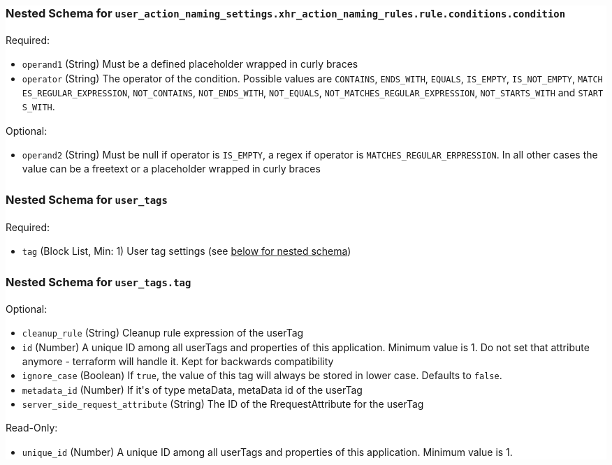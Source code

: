 <a id="nestedblock--user_action_naming_settings--xhr_action_naming_rules--rule--conditions--condition"></a>
### Nested Schema for `user_action_naming_settings.xhr_action_naming_rules.rule.conditions.condition`

Required:

- `operand1` (String) Must be a defined placeholder wrapped in curly braces
- `operator` (String) The operator of the condition. Possible values are `CONTAINS`, `ENDS_WITH`, `EQUALS`, `IS_EMPTY`, `IS_NOT_EMPTY`, `MATCHES_REGULAR_EXPRESSION`, `NOT_CONTAINS`, `NOT_ENDS_WITH`, `NOT_EQUALS`, `NOT_MATCHES_REGULAR_EXPRESSION`, `NOT_STARTS_WITH` and `STARTS_WITH`.

Optional:

- `operand2` (String) Must be null if operator is `IS_EMPTY`, a regex if operator is `MATCHES_REGULAR_ERPRESSION`. In all other cases the value can be a freetext or a placeholder wrapped in curly braces






<a id="nestedblock--user_tags"></a>
### Nested Schema for `user_tags`

Required:

- `tag` (Block List, Min: 1) User tag settings (see [below for nested schema](#nestedblock--user_tags--tag))

<a id="nestedblock--user_tags--tag"></a>
### Nested Schema for `user_tags.tag`

Optional:

- `cleanup_rule` (String) Cleanup rule expression of the userTag
- `id` (Number) A unique ID among all userTags and properties of this application. Minimum value is 1. Do not set that attribute anymore - terraform will handle it. Kept for backwards compatibility
- `ignore_case` (Boolean) If `true`, the value of this tag will always be stored in lower case. Defaults to `false`.
- `metadata_id` (Number) If it's of type metaData, metaData id of the userTag
- `server_side_request_attribute` (String) The ID of the RrequestAttribute for the userTag

Read-Only:

- `unique_id` (Number) A unique ID among all userTags and properties of this application. Minimum value is 1.
 